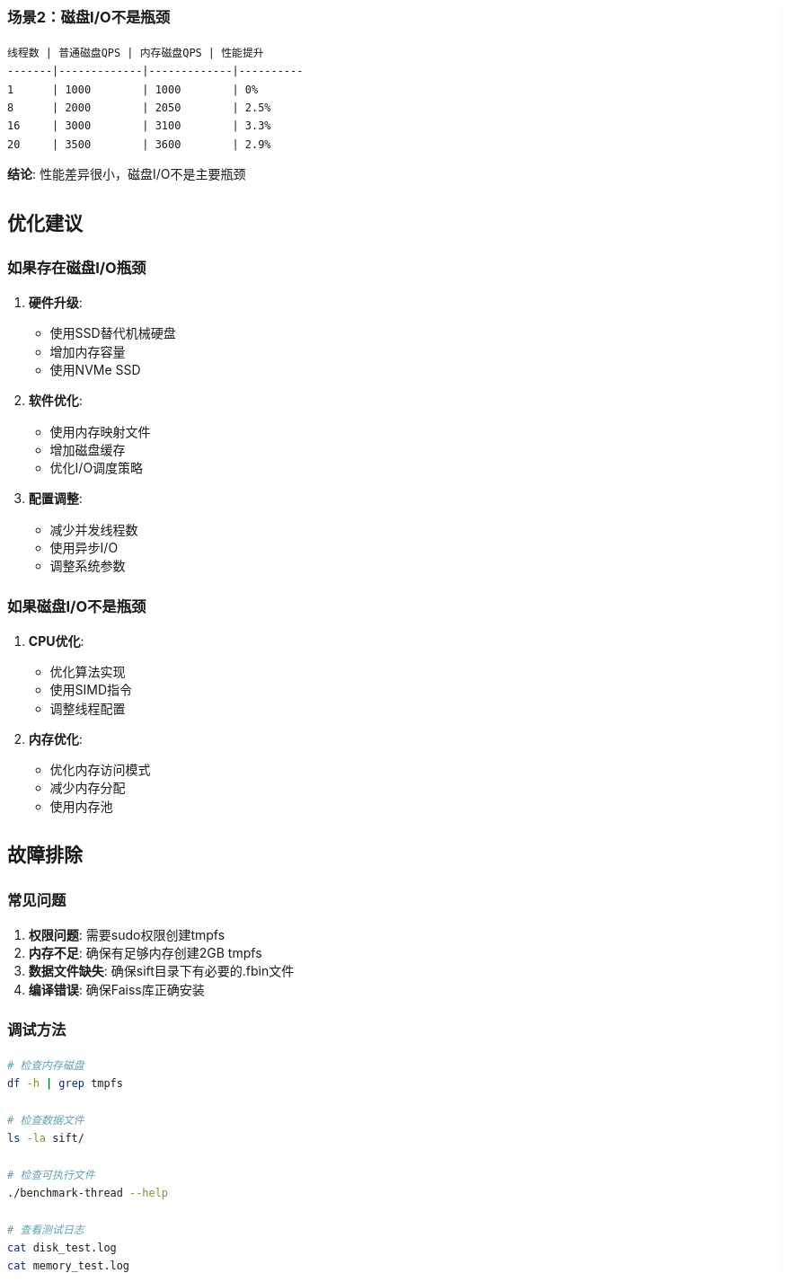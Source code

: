 ### 场景2：磁盘I/O不是瓶颈
```
线程数 | 普通磁盘QPS | 内存磁盘QPS | 性能提升
-------|-------------|-------------|----------
1      | 1000        | 1000        | 0%
8      | 2000        | 2050        | 2.5%
16     | 3000        | 3100        | 3.3%
20     | 3500        | 3600        | 2.9%
```
**结论**: 性能差异很小，磁盘I/O不是主要瓶颈

## 优化建议

### 如果存在磁盘I/O瓶颈
1. **硬件升级**:
   - 使用SSD替代机械硬盘
   - 增加内存容量
   - 使用NVMe SSD

2. **软件优化**:
   - 使用内存映射文件
   - 增加磁盘缓存
   - 优化I/O调度策略

3. **配置调整**:
   - 减少并发线程数
   - 使用异步I/O
   - 调整系统参数

### 如果磁盘I/O不是瓶颈
1. **CPU优化**:
   - 优化算法实现
   - 使用SIMD指令
   - 调整线程配置

2. **内存优化**:
   - 优化内存访问模式
   - 减少内存分配
   - 使用内存池

## 故障排除

### 常见问题
1. **权限问题**: 需要sudo权限创建tmpfs
2. **内存不足**: 确保有足够内存创建2GB tmpfs
3. **数据文件缺失**: 确保sift目录下有必要的.fbin文件
4. **编译错误**: 确保Faiss库正确安装

### 调试方法
```bash
# 检查内存磁盘
df -h | grep tmpfs

# 检查数据文件
ls -la sift/

# 检查可执行文件
./benchmark-thread --help

# 查看测试日志
cat disk_test.log
cat memory_test.log
```